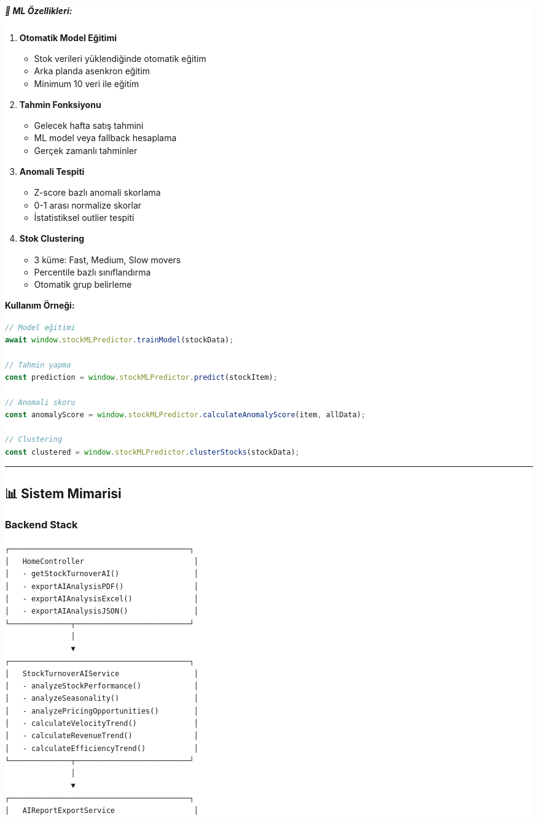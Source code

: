##### 🎯 ML Özellikleri:

1. **Otomatik Model Eğitimi**
   - Stok verileri yüklendiğinde otomatik eğitim
   - Arka planda asenkron eğitim
   - Minimum 10 veri ile eğitim

2. **Tahmin Fonksiyonu**
   - Gelecek hafta satış tahmini
   - ML model veya fallback hesaplama
   - Gerçek zamanlı tahminler

3. **Anomali Tespiti**
   - Z-score bazlı anomali skorlama
   - 0-1 arası normalize skorlar
   - İstatistiksel outlier tespiti

4. **Stok Clustering**
   - 3 küme: Fast, Medium, Slow movers
   - Percentile bazlı sınıflandırma
   - Otomatik grup belirleme

**Kullanım Örneği:**
```javascript
// Model eğitimi
await window.stockMLPredictor.trainModel(stockData);

// Tahmin yapma
const prediction = window.stockMLPredictor.predict(stockItem);

// Anomali skoru
const anomalyScore = window.stockMLPredictor.calculateAnomalyScore(item, allData);

// Clustering
const clustered = window.stockMLPredictor.clusterStocks(stockData);
```

---

## 📊 Sistem Mimarisi

### Backend Stack
```
┌─────────────────────────────────────────┐
│   HomeController                         │
│   - getStockTurnoverAI()                 │
│   - exportAIAnalysisPDF()                │
│   - exportAIAnalysisExcel()              │
│   - exportAIAnalysisJSON()               │
└──────────────┬──────────────────────────┘
               │
               ▼
┌─────────────────────────────────────────┐
│   StockTurnoverAIService                 │
│   - analyzeStockPerformance()            │
│   - analyzeSeasonality()                 │
│   - analyzePricingOpportunities()        │
│   - calculateVelocityTrend()             │
│   - calculateRevenueTrend()              │
│   - calculateEfficiencyTrend()           │
└──────────────┬──────────────────────────┘
               │
               ▼
┌─────────────────────────────────────────┐
│   AIReportExportService                  │
```